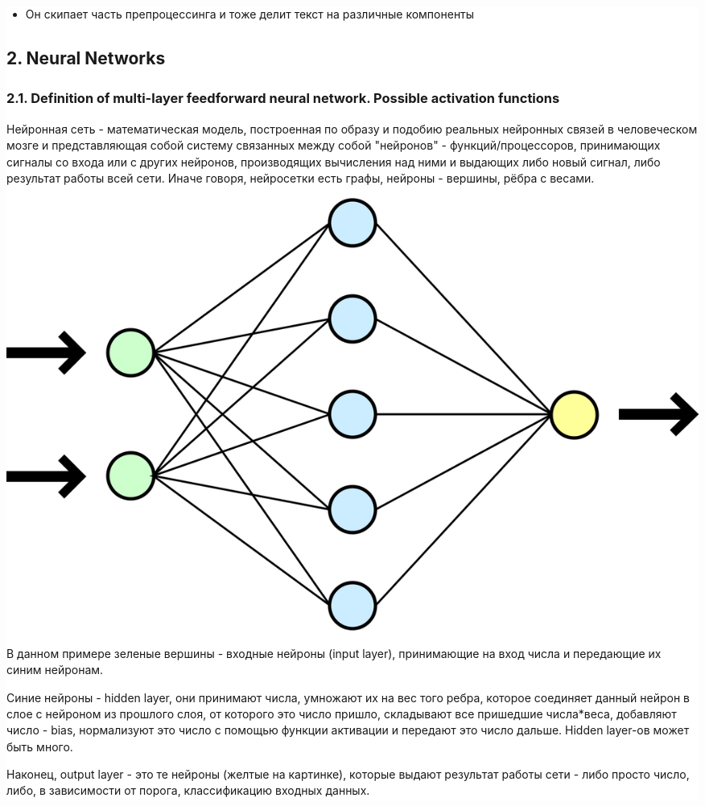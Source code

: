 * Он скипает часть препроцессинга и тоже делит текст на различные компоненты

## 2. Neural Networks

### 2.1. Definition of multi-layer feedforward neural network. Possible activation functions

Нейронная сеть - математическая модель, построенная по образу и подобию реальных нейронных связей в человеческом мозге и представляющая собой систему связанных между собой "нейронов" - функций/процессоров, принимающих сигналы со входа или с других нейронов, производящих вычисления над ними и выдающих либо новый сигнал, либо результат работы всей сети. Иначе говоря, нейросетки есть графы, нейроны - вершины, рёбра с весами.

![image alt text](img/image_80.png)

В данном примере зеленые вершины - входные нейроны (input layer), принимающие на вход числа и передающие их синим нейронам.

Синие нейроны - hidden layer, они принимают числа, умножают их на вес того ребра, которое соединяет данный нейрон в слое с нейроном из прошлого слоя, от которого это число пришло, складывают все пришедшие числа*веса, добавляют число - bias, нормализуют это число с помощью функции активации и передают это число дальше. Hidden layer-ов может быть много.

Наконец, output layer - это те нейроны (желтые на картинке), которые выдают результат работы сети - либо просто число, либо, в зависимости от порога, классификацию входных данных.
